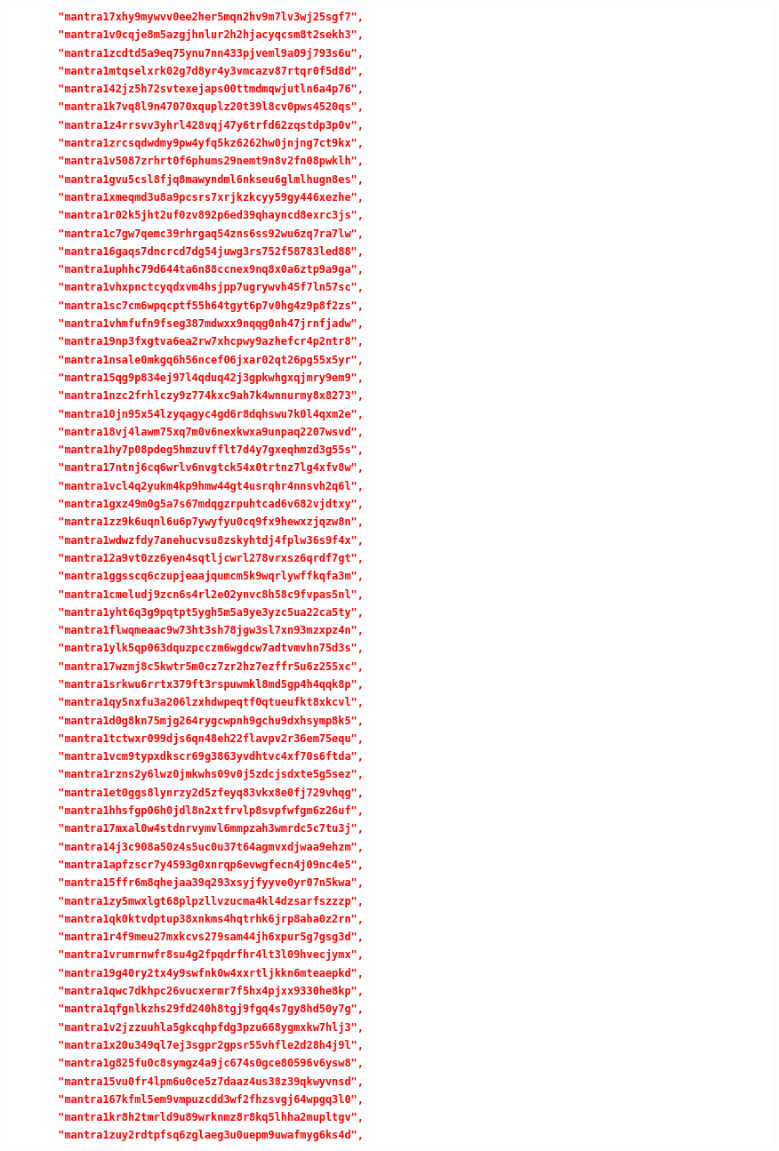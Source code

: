 ```json 
        "mantra17xhy9mywvv0ee2her5mqn2hv9m7lv3wj25sgf7",
        "mantra1v0cqje8m5azgjhnlur2h2hjacyqcsm8t2sekh3",
        "mantra1zcdtd5a9eq75ynu7nn433pjveml9a09j793s6u",
        "mantra1mtqselxrk02g7d8yr4y3vmcazv87rtqr0f5d8d",
        "mantra142jz5h72svtexejaps00ttmdmqwjutln6a4p76",
        "mantra1k7vq8l9n47070xquplz20t39l8cv0pws4520qs",
        "mantra1z4rrsvv3yhrl428vqj47y6trfd62zqstdp3p0v",
        "mantra1zrcsqdwdmy9pw4yfq5kz6262hw0jnjng7ct9kx",
        "mantra1v5087zrhrt0f6phums29nemt9n8v2fn08pwklh",
        "mantra1gvu5csl8fjq8mawyndml6nkseu6glmlhugn8es",
        "mantra1xmeqmd3u8a9pcsrs7xrjkzkcyy59gy446xezhe",
        "mantra1r02k5jht2uf0zv892p6ed39qhayncd8exrc3js",
        "mantra1c7gw7qemc39rhrgaq54zns6ss92wu6zq7ra7lw",
        "mantra16gaqs7dncrcd7dg54juwg3rs752f58783led88",
        "mantra1uphhc79d644ta6n88ccnex9nq8x0a6ztp9a9ga",
        "mantra1vhxpnctcyqdxvm4hsjpp7ugrywvh45f7ln57sc",
        "mantra1sc7cm6wpqcptf55h64tgyt6p7v0hg4z9p8f2zs",
        "mantra1vhmfufn9fseg387mdwxx9nqqg0nh47jrnfjadw",
        "mantra19np3fxgtva6ea2rw7xhcpwy9azhefcr4p2ntr8",
        "mantra1nsale0mkgq6h56ncef06jxar02qt26pg55x5yr",
        "mantra15qg9p834ej97l4qduq42j3gpkwhgxqjmry9em9",
        "mantra1nzc2frhlczy9z774kxc9ah7k4wnnurmy8x8273",
        "mantra10jn95x54lzyqagyc4gd6r8dqhswu7k0l4qxm2e",
        "mantra18vj4lawm75xq7m0v6nexkwxa9unpaq2207wsvd",
        "mantra1hy7p08pdeg5hmzuvfflt7d4y7gxeqhmzd3g55s",
        "mantra17ntnj6cq6wrlv6nvgtck54x0trtnz7lg4xfv8w",
        "mantra1vcl4q2yukm4kp9hmw44gt4usrqhr4nnsvh2q6l",
        "mantra1gxz49m0g5a7s67mdqgzrpuhtcad6v682vjdtxy",
        "mantra1zz9k6uqnl6u6p7ywyfyu0cq9fx9hewxzjqzw8n",
        "mantra1wdwzfdy7anehucvsu8zskyhtdj4fplw36s9f4x",
        "mantra12a9vt0zz6yen4sqtljcwrl278vrxsz6qrdf7gt",
        "mantra1ggsscq6czupjeaajqumcm5k9wqrlywffkqfa3m",
        "mantra1cmeludj9zcn6s4rl2e02ynvc8h58c9fvpas5nl",
        "mantra1yht6q3g9pqtpt5ygh5m5a9ye3yzc5ua22ca5ty",
        "mantra1flwqmeaac9w73ht3sh78jgw3sl7xn93mzxpz4n",
        "mantra1ylk5qp063dquzpcczm6wgdcw7adtvmvhn75d3s",
        "mantra17wzmj8c5kwtr5m0cz7zr2hz7ezffr5u6z255xc",
        "mantra1srkwu6rrtx379ft3rspuwmkl8md5gp4h4qqk8p",
        "mantra1qy5nxfu3a206lzxhdwpeqtf0qtueufkt8xkcvl",
        "mantra1d0g8kn75mjg264rygcwpnh9gchu9dxhsymp8k5",
        "mantra1tctwxr099djs6qn48eh22flavpv2r36em75equ",
        "mantra1vcm9typxdkscr69g3863yvdhtvc4xf70s6ftda",
        "mantra1rzns2y6lwz0jmkwhs09v0j5zdcjsdxte5g5sez",
        "mantra1et0ggs8lynrzy2d5zfeyq83vkx8e0fj729vhqg",
        "mantra1hhsfgp06h0jdl8n2xtfrvlp8svpfwfgm6z26uf",
        "mantra17mxal0w4stdnrvymvl6mmpzah3wmrdc5c7tu3j",
        "mantra14j3c908a50z4s5uc0u37t64agmvxdjwaa9ehzm",
        "mantra1apfzscr7y4593g0xnrqp6evwgfecn4j09nc4e5",
        "mantra15ffr6m8qhejaa39q293xsyjfyyve0yr07n5kwa",
        "mantra1zy5mwxlgt68plpzllvzucma4kl4dzsarfszzzp",
        "mantra1qk0ktvdptup38xnkms4hqtrhk6jrp8aha0z2rn",
        "mantra1r4f9meu27mxkcvs279sam44jh6xpur5g7gsg3d",
        "mantra1vrumrnwfr8su4g2fpqdrfhr4lt3l09hvecjymx",
        "mantra19g40ry2tx4y9swfnk0w4xxrtljkkn6mteaepkd",
        "mantra1qwc7dkhpc26vucxermr7f5hx4pjxx9330he8kp",
        "mantra1qfgnlkzhs29fd240h8tgj9fgq4s7gy8hd50y7g",
        "mantra1v2jzzuuhla5gkcqhpfdg3pzu668ygmxkw7hlj3",
        "mantra1x20u349ql7ej3sgpr2gpsr55vhfle2d28h4j9l",
        "mantra1g825fu0c8symgz4a9jc674s0gce80596v6ysw8",
        "mantra15vu0fr4lpm6u0ce5z7daaz4us38z39qkwyvnsd",
        "mantra167kfml5em9vmpuzcdd3wf2fhzsvgj64wpgq3l0",
        "mantra1kr8h2tmrld9u89wrknmz8r8kq5lhha2mupltgv",
        "mantra1zuy2rdtpfsq6zglaeg3u0uepm9uwafmyg6ks4d",
```